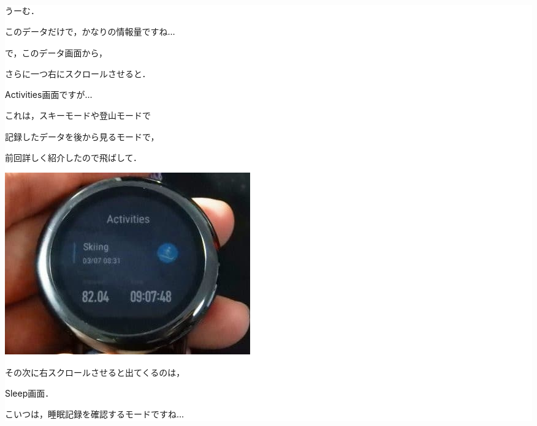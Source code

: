 うーむ．


このデータだけで，かなりの情報量ですね…





で，このデータ画面から，


さらに一つ右にスクロールさせると．


Activities画面ですが…


これは，スキーモードや登山モードで


記録したデータを後から見るモードで，


前回詳しく紹介したので飛ばして．




![9a0dd9164705f3b8c1d9b3b5870722de.jpg](images/9a0dd9164705f3b8c1d9b3b5870722de.jpg)







その次に右スクロールさせると出てくるのは，


Sleep画面．


こいつは，睡眠記録を確認するモードですね…



